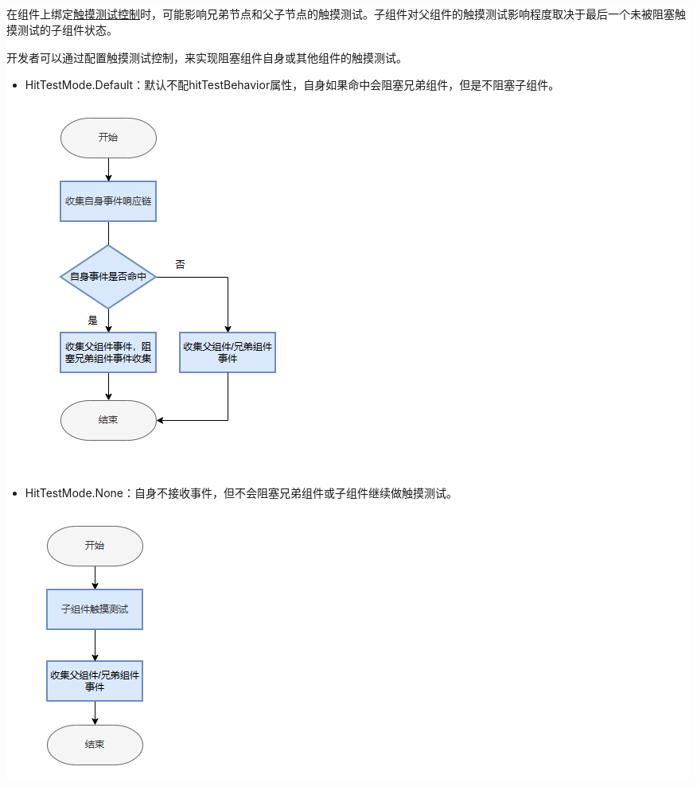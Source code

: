    在组件上绑定[触摸测试控制](../reference/apis-arkui/arkui-ts/ts-universal-attributes-hit-test-behavior.md)时，可能影响兄弟节点和父子节点的触摸测试。子组件对父组件的触摸测试影响程度取决于最后一个未被阻塞触摸测试的子组件状态。

   开发者可以通过配置触摸测试控制，来实现阻塞组件自身或其他组件的触摸测试。

   - HitTestMode.Default：默认不配hitTestBehavior属性，自身如果命中会阻塞兄弟组件，但是不阻塞子组件。

     ![hitTestModeDefault](figures/hitTestModeDefault.png)

   - HitTestMode.None：自身不接收事件，但不会阻塞兄弟组件或子组件继续做触摸测试。

     ![hitTestModeNone](figures/hitTestModeNone.png)
